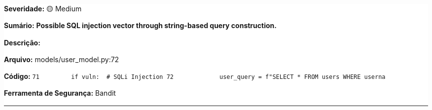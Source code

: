 **Severidade:**  🟡 Medium

**Sumário:** **Possible SQL injection vector through string-based query construction.**

**Descrição:** 

**Arquivo:** models/user_model.py:72

**Código:** `71         if vuln:  # SQLi Injection
72             user_query = f"SELECT * FROM users WHERE userna`

**Ferramenta de Segurança:** Bandit


---

